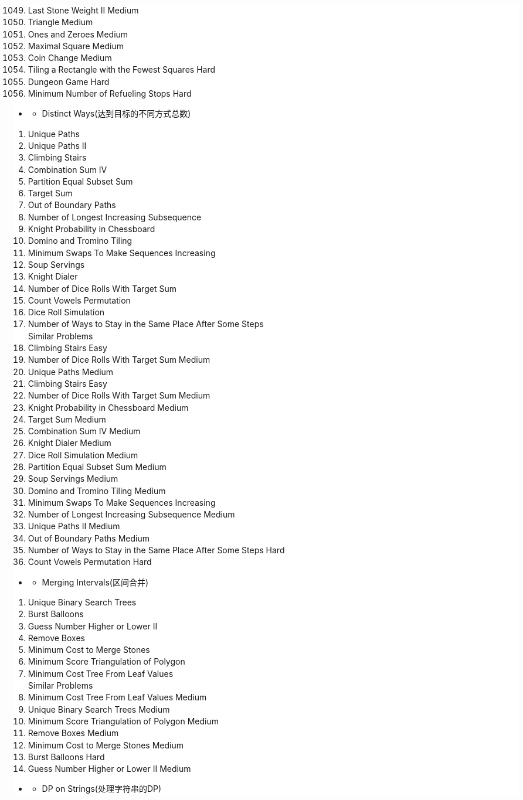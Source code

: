 1049. Last Stone Weight II Medium  
120. Triangle Medium  
474. Ones and Zeroes Medium  
221. Maximal Square Medium  
322. Coin Change Medium  
1240. Tiling a Rectangle with the Fewest Squares Hard  
174. Dungeon Game Hard      
871. Minimum Number of Refueling Stops Hard  

- - Distinct Ways(达到目标的不同方式总数)  
1. Unique Paths     
2. Unique Paths II     
3. Climbing Stairs     
4. Combination Sum IV     
5. Partition Equal Subset Sum     
6. Target Sum     
7. Out of Boundary Paths     
8. Number of Longest Increasing Subsequence     
9. Knight Probability in Chessboard     
10. Domino and Tromino Tiling     
11. Minimum Swaps To Make Sequences Increasing     
12. Soup Servings     
13. Knight Dialer     
14. Number of Dice Rolls With Target Sum     
15. Count Vowels Permutation     
16. Dice Roll Simulation     
17. Number of Ways to Stay in the Same Place After Some Steps     
Similar Problems  
70. Climbing Stairs Easy  
1155. Number of Dice Rolls With Target Sum Medium  
62. Unique Paths Medium  
70. Climbing Stairs Easy   
1155. Number of Dice Rolls With Target Sum Medium  
688. Knight Probability in Chessboard Medium   
494. Target Sum Medium   
377. Combination Sum IV Medium   
935. Knight Dialer Medium   
1223. Dice Roll Simulation Medium   
416. Partition Equal Subset Sum Medium   
808. Soup Servings Medium   
790. Domino and Tromino Tiling Medium   
801. Minimum Swaps To Make Sequences Increasing   
673. Number of Longest Increasing Subsequence Medium   
63. Unique Paths II Medium   
576. Out of Boundary Paths Medium   
1269. Number of Ways to Stay in the Same Place After Some Steps Hard   
1220. Count Vowels Permutation Hard   
- - Merging Intervals(区间合并)   
1. Unique Binary Search Trees   
2. Burst Balloons   
3. Guess Number Higher or Lower II   
4. Remove Boxes   
5. Minimum Cost to Merge Stones   
6. Minimum Score Triangulation of Polygon   
7. Minimum Cost Tree From Leaf Values    
Similar Problems  
1130. Minimum Cost Tree From Leaf Values Medium     
96. Unique Binary Search Trees Medium  
1039. Minimum Score Triangulation of Polygon Medium  
546. Remove Boxes Medium  
1000. Minimum Cost to Merge Stones Medium  
312. Burst Balloons Hard  
375. Guess Number Higher or Lower II Medium   
- - DP on Strings(处理字符串的DP)  
